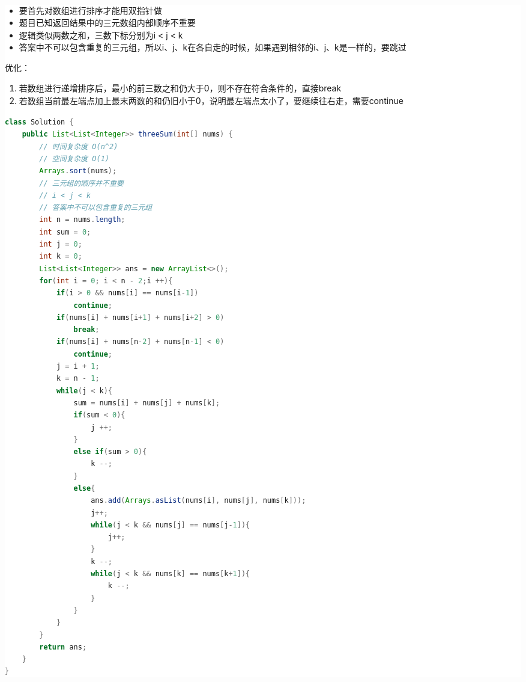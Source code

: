 - 要首先对数组进行排序才能用双指针做
- 题目已知返回结果中的三元数组内部顺序不重要
- 逻辑类似两数之和，三数下标分别为i < j < k
- 答案中不可以包含重复的三元组，所以i、j、k在各自走的时候，如果遇到相邻的i、j、k是一样的，要跳过

优化：<br>
1. 若数组进行递增排序后，最小的前三数之和仍大于0，则不存在符合条件的，直接break
2. 若数组当前最左端点加上最末两数的和仍旧小于0，说明最左端点太小了，要继续往右走，需要continue


```java
class Solution {
    public List<List<Integer>> threeSum(int[] nums) {
        // 时间复杂度 O(n^2)
        // 空间复杂度 O(1)
        Arrays.sort(nums);
        // 三元组的顺序并不重要
        // i < j < k
        // 答案中不可以包含重复的三元组
        int n = nums.length;
        int sum = 0;
        int j = 0;
        int k = 0;
        List<List<Integer>> ans = new ArrayList<>();
        for(int i = 0; i < n - 2;i ++){
            if(i > 0 && nums[i] == nums[i-1])
                continue;
            if(nums[i] + nums[i+1] + nums[i+2] > 0)
                break;
            if(nums[i] + nums[n-2] + nums[n-1] < 0)
                continue;
            j = i + 1;
            k = n - 1;
            while(j < k){
                sum = nums[i] + nums[j] + nums[k];
                if(sum < 0){
                    j ++;
                }
                else if(sum > 0){
                    k --;
                }
                else{
                    ans.add(Arrays.asList(nums[i], nums[j], nums[k]));
                    j++;
                    while(j < k && nums[j] == nums[j-1]){
                        j++;
                    }
                    k --;
                    while(j < k && nums[k] == nums[k+1]){
                        k --;
                    }
                }
            }
        }
        return ans;
    }
}
```
